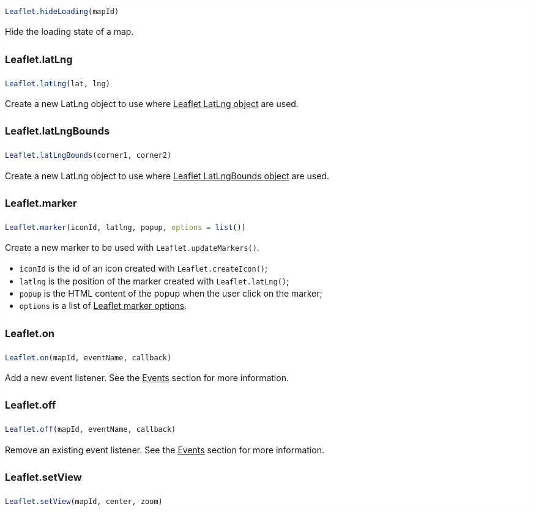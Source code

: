 ```r
Leaflet.hideLoading(mapId)
```

Hide the loading state of a map.

### Leaflet.latLng

```r
Leaflet.latLng(lat, lng)
```

Create a new LatLng object to use where [Leaflet LatLng object](https://leafletjs.com/reference.html#latlng) are used.

### Leaflet.latLngBounds

```r
Leaflet.latLngBounds(corner1, corner2)
```

Create a new LatLng object to use where [Leaflet LatLngBounds object](https://leafletjs.com/reference.html#latlngbounds) are used.

### Leaflet.marker

```r
Leaflet.marker(iconId, latlng, popup, options = list())
```

Create a new marker to be used with `Leaflet.updateMarkers()`.

- `iconId` is the id of an icon created with `Leaflet.createIcon()`;
- `latlng` is the position of the marker created with `Leaflet.latLng()`;
- `popup` is the HTML content of the popup when the user click on the marker;
- `options` is a list of [Leaflet marker options](https://leafletjs.com/reference.html#marker-option).

### Leaflet.on

```r
Leaflet.on(mapId, eventName, callback)
```

Add a new event listener. See the [Events](#events) section for more information.

### Leaflet.off

```r
Leaflet.off(mapId, eventName, callback)
```

Remove an existing event listener. See the [Events](#events) section for more information.

### Leaflet.setView

```r
Leaflet.setView(mapId, center, zoom)
```
